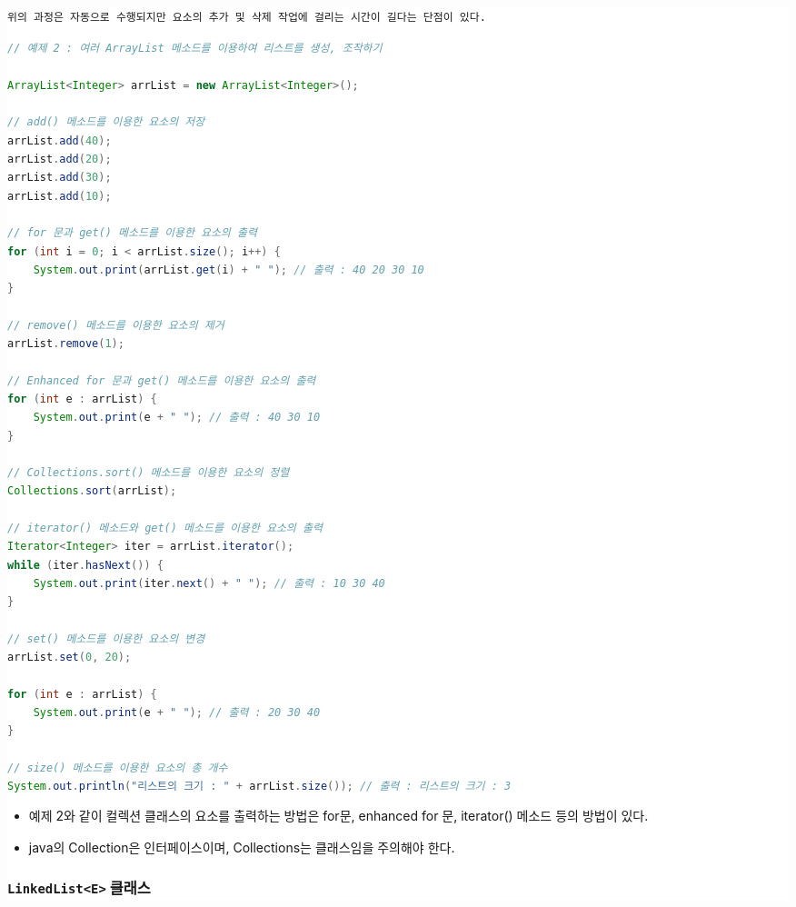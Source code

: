     위의 과정은 자동으로 수행되지만 요소의 추가 및 삭제 작업에 걸리는 시간이 길다는 단점이 있다.

```java
// 예제 2 : 여러 ArrayList 메소드를 이용하여 리스트를 생성, 조작하기

ArrayList<Integer> arrList = new ArrayList<Integer>();

// add() 메소드를 이용한 요소의 저장
arrList.add(40);
arrList.add(20);
arrList.add(30);
arrList.add(10);

// for 문과 get() 메소드를 이용한 요소의 출력
for (int i = 0; i < arrList.size(); i++) {
    System.out.print(arrList.get(i) + " "); // 출력 : 40 20 30 10 
}

// remove() 메소드를 이용한 요소의 제거
arrList.remove(1);

// Enhanced for 문과 get() 메소드를 이용한 요소의 출력
for (int e : arrList) {
    System.out.print(e + " "); // 출력 : 40 30 10
}

// Collections.sort() 메소드를 이용한 요소의 정렬
Collections.sort(arrList);

// iterator() 메소드와 get() 메소드를 이용한 요소의 출력
Iterator<Integer> iter = arrList.iterator();
while (iter.hasNext()) {
    System.out.print(iter.next() + " "); // 출력 : 10 30 40 
}

// set() 메소드를 이용한 요소의 변경
arrList.set(0, 20);

for (int e : arrList) {
    System.out.print(e + " "); // 출력 : 20 30 40
}

// size() 메소드를 이용한 요소의 총 개수
System.out.println("리스트의 크기 : " + arrList.size()); // 출력 : 리스트의 크기 : 3
```

- 예제 2와 같이 컬렉션 클래스의 요소를 출력하는 방법은 for문, enhanced for 문, iterator() 메소드 등의 방법이 있다.

- java의 Collection은 인터페이스이며, Collections는 클래스임을 주의해야 한다.



### `LinkedList<E>` 클래스
